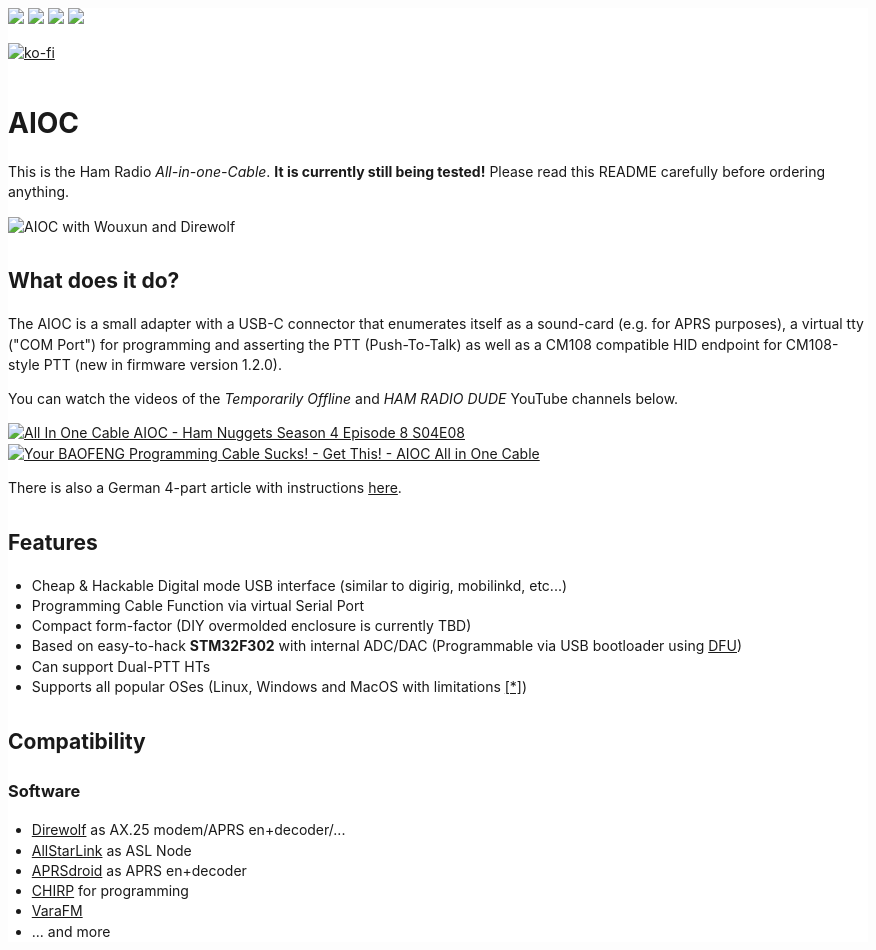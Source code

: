[![](https://dcbadge.limes.pink/api/server/wCbXu9R95C?style=flat)](https://discord.gg/wCbXu9R95C)
[![](https://img.shields.io/github/stars/skuep/AIOC)](https://github.com/skuep/AIOC/stargazers)
[![](https://img.shields.io/github/v/release/skuep/AIOC?sort=semver)](https://github.com/skuep/AIOC/releases)
[![](https://img.shields.io/github/license/skuep/AIOC)](https://github.com/skuep/AIOC/blob/master/LICENSE.md)

[![ko-fi](https://ko-fi.com/img/githubbutton_sm.svg)](https://ko-fi.com/F2F415AKJV)

# AIOC
This is the Ham Radio *All-in-one-Cable*. **It is currently still being tested!** Please read this README carefully before ordering anything.

![AIOC with Wouxun and Direwolf](doc/images/k1-aioc-wouxun.jpg?raw=true "AIOC with Wouxun and Direwolf")

## What does it do?
The AIOC is a small adapter with a USB-C connector that enumerates itself as a sound-card (e.g. for APRS purposes), a virtual tty ("COM Port") for programming and asserting the PTT (Push-To-Talk) as well as a CM108 compatible HID endpoint for CM108-style PTT (new in firmware version 1.2.0).

You can watch the videos of the *Temporarily Offline* and *HAM RADIO DUDE* YouTube channels below.

[![All In One Cable AIOC - Ham Nuggets Season 4 Episode 8 S04E08](http://img.youtube.com/vi/RZjoPNe634o/0.jpg)](http://www.youtube.com/watch?v=RZjoPNe634o "All In One Cable AIOC - Ham Nuggets Season 4 Episode 8 S04E08")
[![Your BAOFENG Programming Cable Sucks! - Get This! - AIOC All in One Cable](http://img.youtube.com/vi/xRCmXQYRLE0/0.jpg)](http://www.youtube.com/watch?v=xRCmXQYRLE0 "Your BAOFENG Programming Cable Sucks! - Get This! - AIOC All in One Cable")

There is also a German 4-part article with instructions [here](https://dl-nordwest.com/index.php/2024/07/21/aioc-der-wunderadapter-fuer-handfunkgeraete-teil-1-einfuehrung-und-bestellung/).

## Features ##
- Cheap & Hackable Digital mode USB interface (similar to digirig, mobilinkd, etc...)
- Programming Cable Function via virtual Serial Port
- Compact form-factor (DIY overmolded enclosure is currently TBD)
- Based on easy-to-hack **STM32F302** with internal ADC/DAC (Programmable via USB bootloader using [DFU](#how-to-program))
- Can support Dual-PTT HTs
- Supports all popular OSes (Linux, Windows and MacOS with limitations [[*]](https://github.com/skuep/AIOC/issues/13))
  
## Compatibility
### Software
  - [Direwolf](#notes-on-direwolf) as AX.25 modem/APRS en+decoder/...
  - [AllStarLink](#notes-on-allstarlink-asl3) as ASL Node
  - [APRSdroid](#notes-on-aprsdroid) as APRS en+decoder
  - [CHIRP](#notes-on-chirp) for programming
  - [VaraFM](#notes-on-varafm)
  - ... and more

